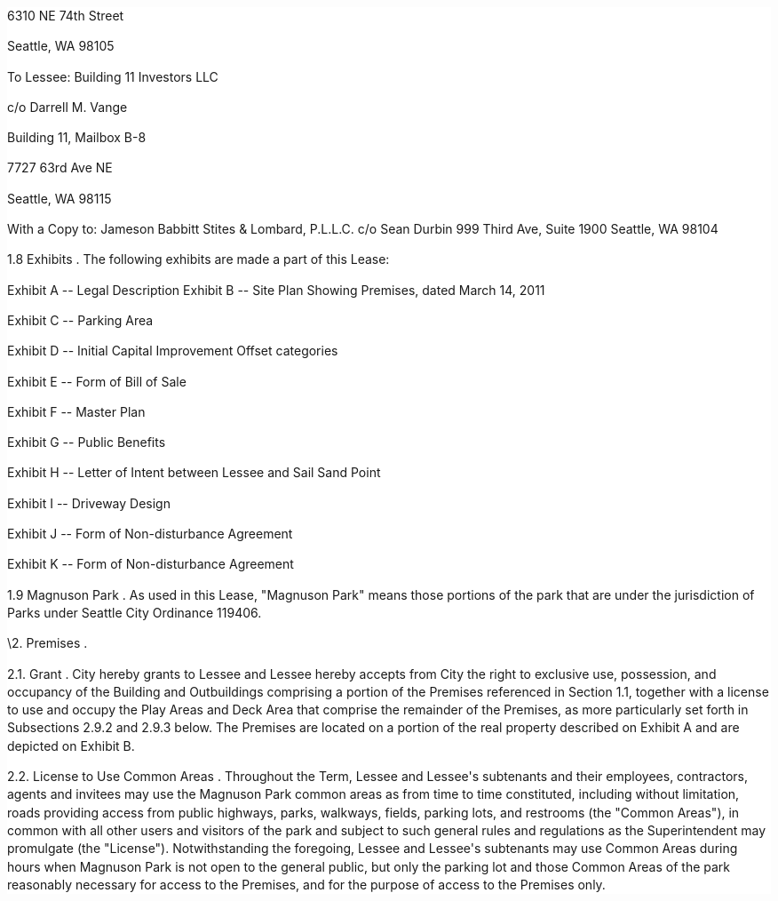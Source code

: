 6310 NE 74th Street  
  
Seattle, WA 98105  
  
To Lessee: Building 11 Investors LLC  
  
c/o Darrell M. Vange  
  
Building 11, Mailbox B-8  
  
7727 63rd Ave NE  
  
Seattle, WA 98115  
  
With a Copy to: Jameson Babbitt Stites & Lombard, P.L.L.C. c/o Sean Durbin 999 Third Ave, Suite 1900 Seattle, WA 98104  
  
1.8 Exhibits . The following exhibits are made a part of this Lease:  
  
Exhibit A -- Legal Description Exhibit B -- Site Plan Showing Premises, dated March 14, 2011  
  
Exhibit C -- Parking Area  
  
Exhibit D -- Initial Capital Improvement Offset categories  
  
Exhibit E -- Form of Bill of Sale  
  
Exhibit F -- Master Plan  
  
Exhibit G -- Public Benefits  
  
Exhibit H -- Letter of Intent between Lessee and Sail Sand Point  
  
Exhibit I -- Driveway Design  
  
Exhibit J -- Form of Non-disturbance Agreement  
  
Exhibit K -- Form of Non-disturbance Agreement  
  
1.9 Magnuson Park . As used in this Lease, "Magnuson Park" means those portions of the park that are under the jurisdiction of Parks under Seattle City Ordinance 119406.  
  
\2. Premises .  
  
2.1. Grant . City hereby grants to Lessee and Lessee hereby accepts from City the right to exclusive use, possession, and occupancy of the Building and Outbuildings comprising a portion of the Premises referenced in Section 1.1, together with a license to use and occupy the Play Areas and Deck Area that comprise the remainder of the Premises, as more particularly set forth in Subsections 2.9.2 and 2.9.3 below. The Premises are located on a portion of the real property described on Exhibit A and are depicted on Exhibit B.  
  
2.2. License to Use Common Areas . Throughout the Term, Lessee and Lessee's subtenants and their employees, contractors, agents and invitees may use the Magnuson Park common areas as from time to time constituted, including without limitation, roads providing access from public highways, parks, walkways, fields, parking lots, and restrooms (the "Common Areas"), in common with all other users and visitors of the park and subject to such general rules and regulations as the Superintendent may promulgate (the "License"). Notwithstanding the foregoing, Lessee and Lessee's subtenants may use Common Areas during hours when Magnuson Park is not open to the general public, but only the parking lot and those Common Areas of the park reasonably necessary for access to the Premises, and for the purpose of access to the Premises only.  
  